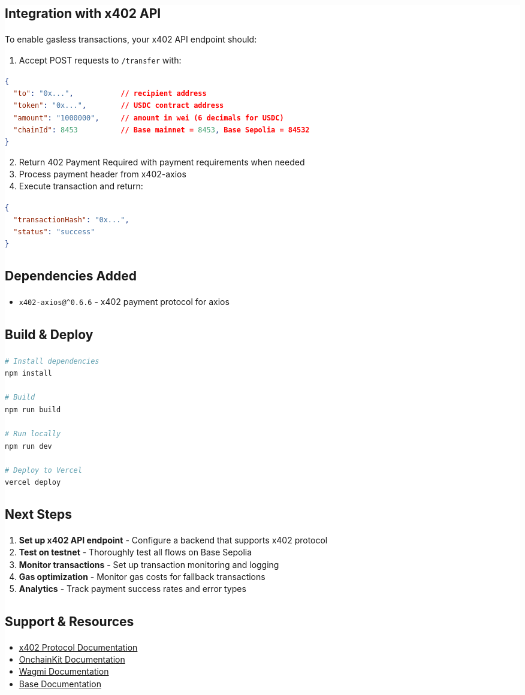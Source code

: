 ## Integration with x402 API

To enable gasless transactions, your x402 API endpoint should:

1. Accept POST requests to `/transfer` with:
```json
{
  "to": "0x...",           // recipient address
  "token": "0x...",        // USDC contract address
  "amount": "1000000",     // amount in wei (6 decimals for USDC)
  "chainId": 8453          // Base mainnet = 8453, Base Sepolia = 84532
}
```

2. Return 402 Payment Required with payment requirements when needed
3. Process payment header from x402-axios
4. Execute transaction and return:
```json
{
  "transactionHash": "0x...",
  "status": "success"
}
```

## Dependencies Added
- `x402-axios@^0.6.6` - x402 payment protocol for axios

## Build & Deploy

```bash
# Install dependencies
npm install

# Build
npm run build

# Run locally
npm run dev

# Deploy to Vercel
vercel deploy
```

## Next Steps

1. **Set up x402 API endpoint** - Configure a backend that supports x402 protocol
2. **Test on testnet** - Thoroughly test all flows on Base Sepolia
3. **Monitor transactions** - Set up transaction monitoring and logging
4. **Gas optimization** - Monitor gas costs for fallback transactions
5. **Analytics** - Track payment success rates and error types

## Support & Resources

- [x402 Protocol Documentation](https://github.com/coinbase/x402)
- [OnchainKit Documentation](https://onchainkit.xyz)
- [Wagmi Documentation](https://wagmi.sh)
- [Base Documentation](https://docs.base.org)
